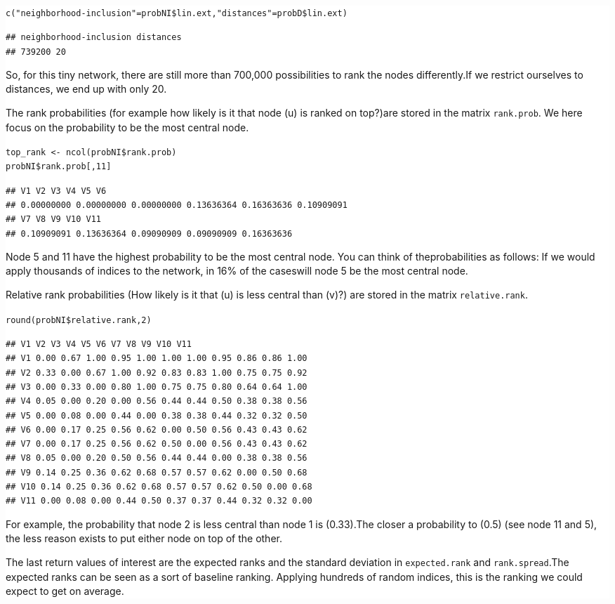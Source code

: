 ```
c("neighborhood-inclusion"=probNI$lin.ext,"distances"=probD$lin.ext)
```

```
## neighborhood-inclusion distances 
## 739200 20
```

So, for this tiny network, there are still more than 700,000 possibilities to rank the nodes differently.If we restrict ourselves to distances, we end up with only 20.

The rank probabilities (for example how likely is it that node \(u\) is ranked on top?)are stored in the matrix `rank.prob`. We here focus on the probability to be the most central node.

```
top_rank <- ncol(probNI$rank.prob)
probNI$rank.prob[,11]
```

```
## V1 V2 V3 V4 V5 V6 
## 0.00000000 0.00000000 0.00000000 0.13636364 0.16363636 0.10909091 
## V7 V8 V9 V10 V11 
## 0.10909091 0.13636364 0.09090909 0.09090909 0.16363636
```

Node 5 and 11 have the highest probability to be the most central node. You can think of theprobabilities as follows: If we would apply thousands of indices to the network, in 16% of the caseswill node 5 be the most central node.

Relative rank probabilities (How likely is it that \(u\) is less central than \(v\)?) are stored in the matrix `relative.rank`.

```
round(probNI$relative.rank,2)
```

```
## V1 V2 V3 V4 V5 V6 V7 V8 V9 V10 V11
## V1 0.00 0.67 1.00 0.95 1.00 1.00 1.00 0.95 0.86 0.86 1.00
## V2 0.33 0.00 0.67 1.00 0.92 0.83 0.83 1.00 0.75 0.75 0.92
## V3 0.00 0.33 0.00 0.80 1.00 0.75 0.75 0.80 0.64 0.64 1.00
## V4 0.05 0.00 0.20 0.00 0.56 0.44 0.44 0.50 0.38 0.38 0.56
## V5 0.00 0.08 0.00 0.44 0.00 0.38 0.38 0.44 0.32 0.32 0.50
## V6 0.00 0.17 0.25 0.56 0.62 0.00 0.50 0.56 0.43 0.43 0.62
## V7 0.00 0.17 0.25 0.56 0.62 0.50 0.00 0.56 0.43 0.43 0.62
## V8 0.05 0.00 0.20 0.50 0.56 0.44 0.44 0.00 0.38 0.38 0.56
## V9 0.14 0.25 0.36 0.62 0.68 0.57 0.57 0.62 0.00 0.50 0.68
## V10 0.14 0.25 0.36 0.62 0.68 0.57 0.57 0.62 0.50 0.00 0.68
## V11 0.00 0.08 0.00 0.44 0.50 0.37 0.37 0.44 0.32 0.32 0.00
```

For example, the probability that node 2 is less central than node 1 is \(0.33\).The closer a probability to \(0.5\) (see node 11 and 5), the less reason exists to put either node on top of the other.

The last return values of interest are the expected ranks and the standard deviation in `expected.rank` and `rank.spread`.The expected ranks can be seen as a sort of baseline ranking. Applying hundreds of random indices, this is the ranking we could expect to get on average.
